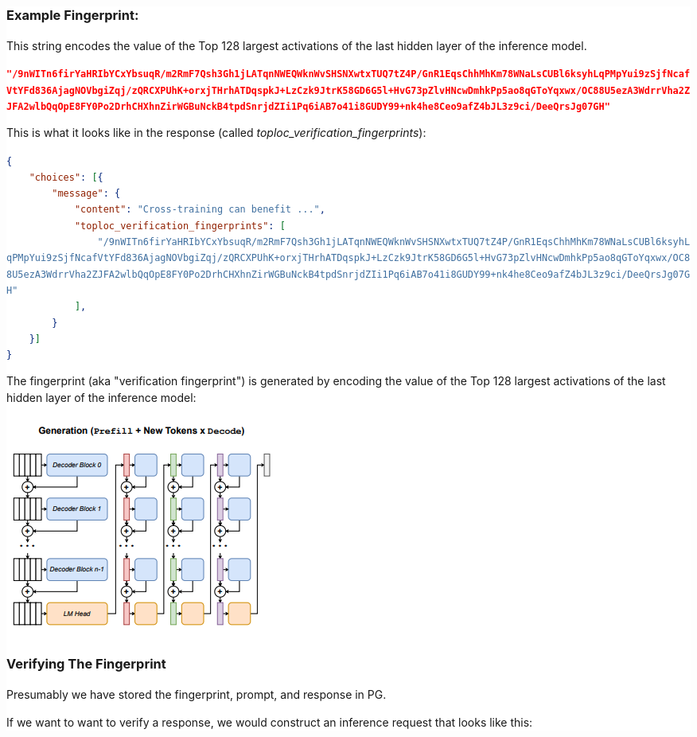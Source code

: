 ```mermaid
```

### Example Fingerprint:
This string encodes the value of the Top 128 largest activations of the last hidden layer of the inference model.
```json
"/9nWITn6firYaHRIbYCxYbsuqR/m2RmF7Qsh3Gh1jLATqnNWEQWknWvSHSNXwtxTUQ7tZ4P/GnR1EqsChhMhKm78WNaLsCUBl6ksyhLqPMpYui9zSjfNcafVtYFd836AjagNOVbgiZqj/zQRCXPUhK+orxjTHrhATDqspkJ+LzCzk9JtrK58GD6G5l+HvG73pZlvHNcwDmhkPp5ao8qGToYqxwx/OC88U5ezA3WdrrVha2ZJFA2wlbQqOpE8FY0Po2DrhCHXhnZirWGBuNckB4tpdSnrjdZIi1Pq6iAB7o41i8GUDY99+nk4he8Ceo9afZ4bJL3z9ci/DeeQrsJg07GH"
```
This is what it looks like in the response (called *toploc_verification_fingerprints*):
```json
{
    "choices": [{
        "message": {
            "content": "Cross-training can benefit ...",
            "toploc_verification_fingerprints": [
                "/9nWITn6firYaHRIbYCxYbsuqR/m2RmF7Qsh3Gh1jLATqnNWEQWknWvSHSNXwtxTUQ7tZ4P/GnR1EqsChhMhKm78WNaLsCUBl6ksyhLqPMpYui9zSjfNcafVtYFd836AjagNOVbgiZqj/zQRCXPUhK+orxjTHrhATDqspkJ+LzCzk9JtrK58GD6G5l+HvG73pZlvHNcwDmhkPp5ao8qGToYqxwx/OC88U5ezA3WdrrVha2ZJFA2wlbQqOpE8FY0Po2DrhCHXhnZirWGBuNckB4tpdSnrjdZIi1Pq6iAB7o41i8GUDY99+nk4he8Ceo9afZ4bJL3z9ci/DeeQrsJg07GH"
            ],
        }
    }]
}
```

The fingerprint (aka "verification fingerprint") is generated by encoding the value of the Top 128 largest activations of the last hidden layer of the inference model:

![alt text](docs/_static/image/toploc-diagram.png)

### Verifying The Fingerprint

Presumably we have stored the fingerprint, prompt, and response in PG.

If we want to want to verify a response, we would construct an inference request that looks like this:
